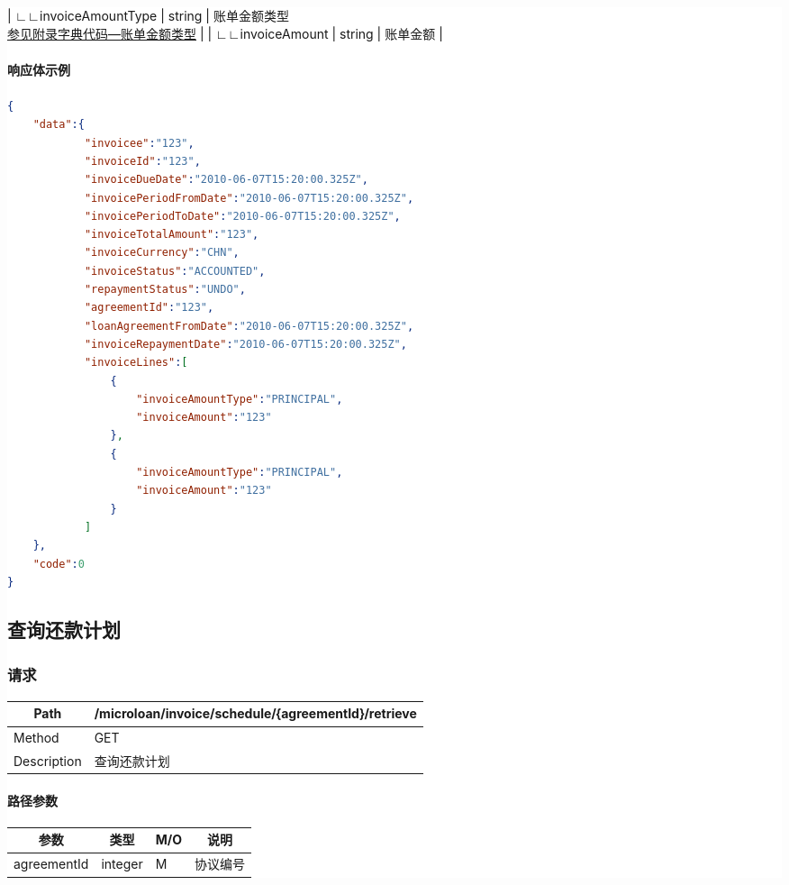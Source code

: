| ∟∟invoiceAmountType    | string | 账单金额类型<br/>[参见附录字典代码—账单金额类型](#字典代码)  |
| ∟∟invoiceAmount        | string | 账单金额                                                     |

#### 响应体示例

```json
{
    "data":{
            "invoicee":"123",
            "invoiceId":"123",
            "invoiceDueDate":"2010-06-07T15:20:00.325Z",
            "invoicePeriodFromDate":"2010-06-07T15:20:00.325Z",
            "invoicePeriodToDate":"2010-06-07T15:20:00.325Z",
            "invoiceTotalAmount":"123",
            "invoiceCurrency":"CHN",
            "invoiceStatus":"ACCOUNTED",
            "repaymentStatus":"UNDO",
            "agreementId":"123",
            "loanAgreementFromDate":"2010-06-07T15:20:00.325Z",
            "invoiceRepaymentDate":"2010-06-07T15:20:00.325Z",
            "invoiceLines":[
                {
                    "invoiceAmountType":"PRINCIPAL",
                    "invoiceAmount":"123"
                },
                {
                    "invoiceAmountType":"PRINCIPAL",
                    "invoiceAmount":"123"
                }
            ]
    },
    "code":0
}
```

## 查询还款计划

### 请求

| Path        | /microloan/invoice/schedule/{agreementId}/retrieve |
| ----------- | -------------------------------------------------- |
| Method      | GET                                                |
| Description | 查询还款计划                                       |

#### 路径参数

| 参数        | 类型    | M/O  | 说明     |
| ----------- | ------- | ---- | -------- |
| agreementId | integer | M    | 协议编号 |
